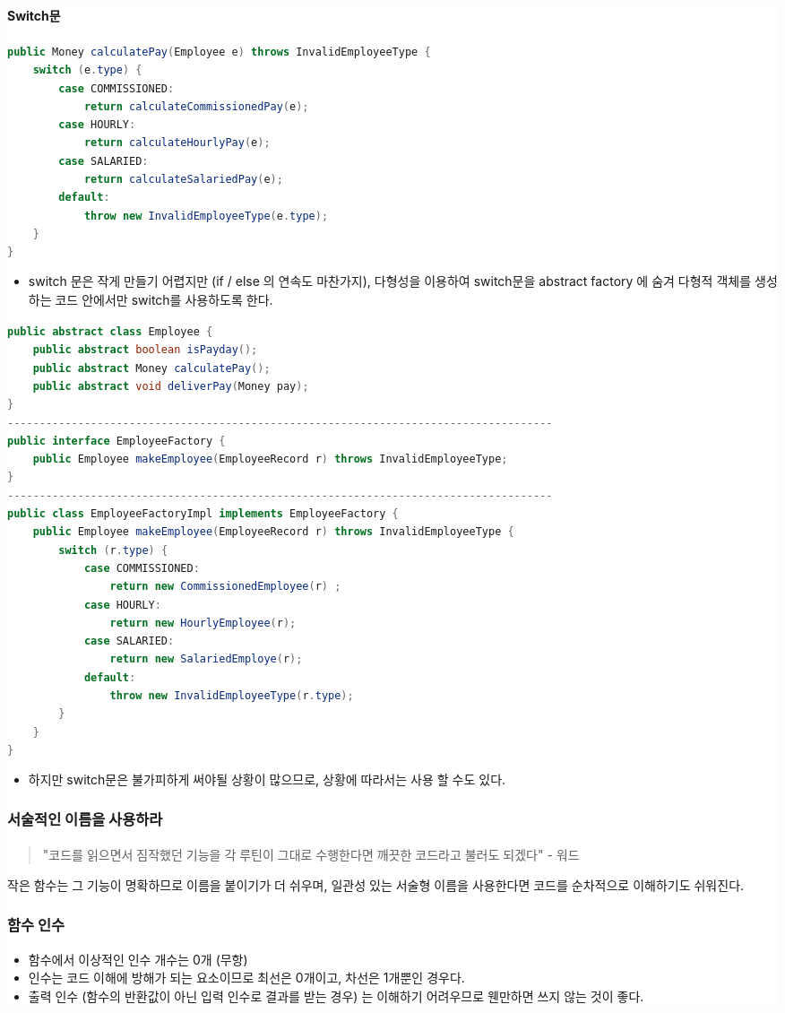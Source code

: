 #### Switch문
```` java
public Money calculatePay(Employee e) throws InvalidEmployeeType {
	switch (e.type) { 
		case COMMISSIONED:
			return calculateCommissionedPay(e); 
		case HOURLY:
			return calculateHourlyPay(e); 
		case SALARIED:
			return calculateSalariedPay(e); 
		default:
			throw new InvalidEmployeeType(e.type); 
	}
}
````
- switch 문은 작게 만들기 어렵지만 (if / else 의 연속도 마찬가지), 다형성을 이용하여 switch문을 abstract factory 에 숨겨 다형적 객체를 생성하는 코드 안에서만 switch를 사용하도록 한다.
````java
public abstract class Employee {
	public abstract boolean isPayday();
	public abstract Money calculatePay();
	public abstract void deliverPay(Money pay);
}
-------------------------------------------------------------------------------------
public interface EmployeeFactory {
	public Employee makeEmployee(EmployeeRecord r) throws InvalidEmployeeType; 
}
-------------------------------------------------------------------------------------
public class EmployeeFactoryImpl implements EmployeeFactory {
	public Employee makeEmployee(EmployeeRecord r) throws InvalidEmployeeType {
		switch (r.type) {
			case COMMISSIONED:
				return new CommissionedEmployee(r) ;
			case HOURLY:
				return new HourlyEmployee(r);
			case SALARIED:
				return new SalariedEmploye(r);
			default:
				throw new InvalidEmployeeType(r.type);
		} 
	}
}
````
- 하지만 switch문은 불가피하게 써야될 상황이 많으므로, 상황에 따라서는 사용 할 수도 있다.

### 서술적인 이름을 사용하라
> "코드를 읽으면서 짐작했던 기능을 각 루틴이 그대로 수행한다면 깨끗한 코드라고 불러도 되겠다" - 워드

작은 함수는 그 기능이 명확하므로 이름을 붙이기가 더 쉬우며, 일관성 있는 서술형 이름을 사용한다면 코드를 순차적으로 이해하기도 쉬워진다.

### 함수 인수
- 함수에서 이상적인 인수 개수는 0개 (무항)
- 인수는 코드 이해에 방해가 되는 요소이므로 최선은 0개이고, 차선은 1개뿐인 경우다.
- 출력 인수 (함수의 반환값이 아닌 입력 인수로 결과를 받는 경우) 는 이해하기 어려우므로 웬만하면 쓰지 않는 것이 좋다. 
